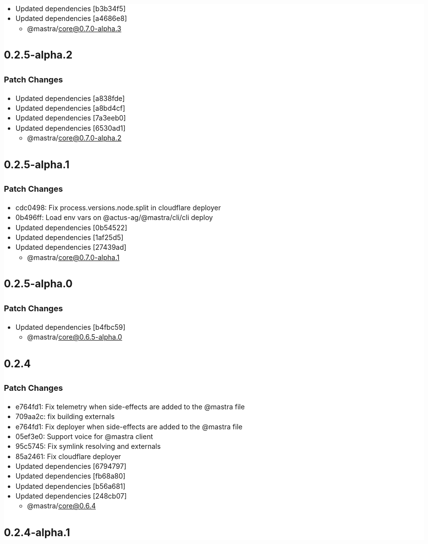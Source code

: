 - Updated dependencies [b3b34f5]
- Updated dependencies [a4686e8]
  - @mastra/core@0.7.0-alpha.3

## 0.2.5-alpha.2

### Patch Changes

- Updated dependencies [a838fde]
- Updated dependencies [a8bd4cf]
- Updated dependencies [7a3eeb0]
- Updated dependencies [6530ad1]
  - @mastra/core@0.7.0-alpha.2

## 0.2.5-alpha.1

### Patch Changes

- cdc0498: Fix process.versions.node.split in cloudflare deployer
- 0b496ff: Load env vars on @actus-ag/@mastra/cli/cli deploy
- Updated dependencies [0b54522]
- Updated dependencies [1af25d5]
- Updated dependencies [27439ad]
  - @mastra/core@0.7.0-alpha.1

## 0.2.5-alpha.0

### Patch Changes

- Updated dependencies [b4fbc59]
  - @mastra/core@0.6.5-alpha.0

## 0.2.4

### Patch Changes

- e764fd1: Fix telemetry when side-effects are added to the @mastra file
- 709aa2c: fix building externals
- e764fd1: Fix deployer when side-effects are added to the @mastra file
- 05ef3e0: Support voice for @mastra client
- 95c5745: Fix symlink resolving and externals
- 85a2461: Fix cloudflare deployer
- Updated dependencies [6794797]
- Updated dependencies [fb68a80]
- Updated dependencies [b56a681]
- Updated dependencies [248cb07]
  - @mastra/core@0.6.4

## 0.2.4-alpha.1
